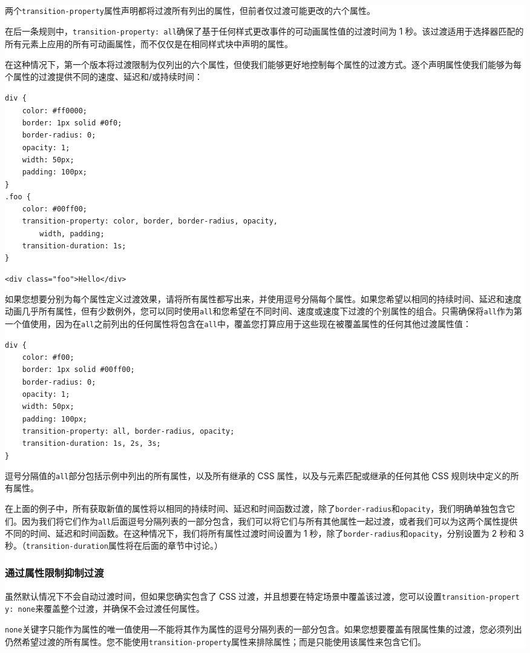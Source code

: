 两个`transition-property`属性声明都将过渡所有列出的属性，但前者仅过渡可能更改的六个属性。

在后一条规则中，`transition-property: all`确保了基于任何样式更改事件的可动画属性值的过渡时间为 1 秒。该过渡适用于选择器匹配的所有元素上应用的所有可动画属性，而不仅仅是在相同样式块中声明的属性。

在这种情况下，第一个版本将过渡限制为仅列出的六个属性，但使我们能够更好地控制每个属性的过渡方式。逐个声明属性使我们能够为每个属性的过渡提供不同的速度、延迟和/或持续时间：

```
div {
    color: #ff0000;
    border: 1px solid #0f0;
    border-radius: 0;
    opacity: 1;
    width: 50px;
    padding: 100px;
}
.foo {
    color: #00ff00;
    transition-property: color, border, border-radius, opacity,
        width, padding;
    transition-duration: 1s;
}
```

```
<div class="foo">Hello</div>
```

如果您想要分别为每个属性定义过渡效果，请将所有属性都写出来，并使用逗号分隔每个属性。如果您希望以相同的持续时间、延迟和速度动画几乎所有属性，但有少数例外，您可以同时使用`all`和您希望在不同时间、速度或速度下过渡的个别属性的组合。只需确保将`all`作为第一个值使用，因为在`all`之前列出的任何属性将包含在`all`中，覆盖您打算应用于这些现在被覆盖属性的任何其他过渡属性值：

```
div {
    color: #f00;
    border: 1px solid #00ff00;
    border-radius: 0;
    opacity: 1;
    width: 50px;
    padding: 100px;
    transition-property: all, border-radius, opacity;
    transition-duration: 1s, 2s, 3s;
}
```

逗号分隔值的`all`部分包括示例中列出的所有属性，以及所有继承的 CSS 属性，以及与元素匹配或继承的任何其他 CSS 规则块中定义的所有属性。

在上面的例子中，所有获取新值的属性将以相同的持续时间、延迟和时间函数过渡，除了`border-radius`和`opacity`，我们明确单独包含它们。因为我们将它们作为`all`后面逗号分隔列表的一部分包含，我们可以将它们与所有其他属性一起过渡，或者我们可以为这两个属性提供不同的时间、延迟和时间函数。在这种情况下，我们将所有属性过渡时间设置为 1 秒，除了`border-radius`和`opacity`，分别设置为 2 秒和 3 秒。（`transition-duration`属性将在后面的章节中讨论。）

### 通过属性限制抑制过渡

虽然默认情况下不会自动过渡时间，但如果您确实包含了 CSS 过渡，并且想要在特定场景中覆盖该过渡，您可以设置`transition-property: none`来覆盖整个过渡，并确保不会过渡任何属性。

`none`关键字只能作为属性的唯一值使用—不能将其作为属性的逗号分隔列表的一部分包含。如果您想要覆盖有限属性集的过渡，您必须列出仍然希望过渡的所有属性。您不能使用`transition-property`属性来排除属性；而是只能使用该属性来包含它们。
